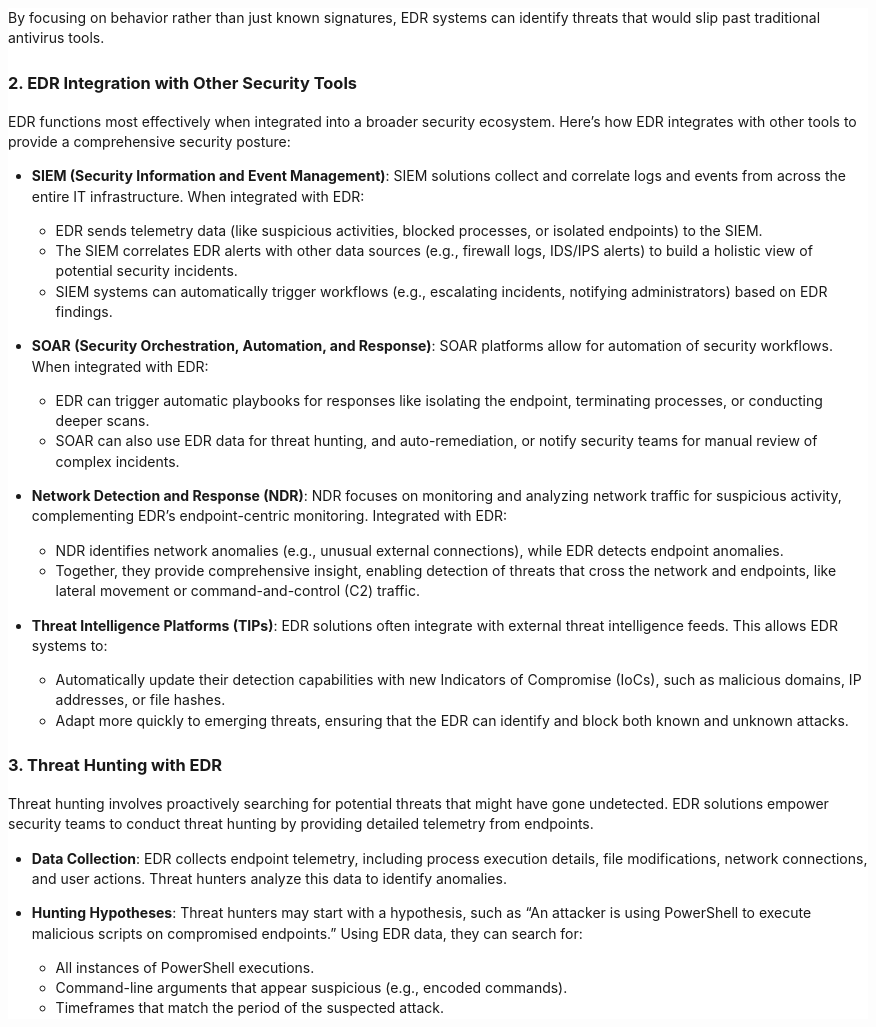 By focusing on behavior rather than just known signatures, EDR systems can identify threats that would slip past traditional antivirus tools.

### 2. **EDR Integration with Other Security Tools**

EDR functions most effectively when integrated into a broader security ecosystem. Here’s how EDR integrates with other tools to provide a comprehensive security posture:

- **SIEM (Security Information and Event Management)**: SIEM solutions collect and correlate logs and events from across the entire IT infrastructure. When integrated with EDR:
  - EDR sends telemetry data (like suspicious activities, blocked processes, or isolated endpoints) to the SIEM.
  - The SIEM correlates EDR alerts with other data sources (e.g., firewall logs, IDS/IPS alerts) to build a holistic view of potential security incidents.
  - SIEM systems can automatically trigger workflows (e.g., escalating incidents, notifying administrators) based on EDR findings.

- **SOAR (Security Orchestration, Automation, and Response)**: SOAR platforms allow for automation of security workflows. When integrated with EDR:
  - EDR can trigger automatic playbooks for responses like isolating the endpoint, terminating processes, or conducting deeper scans.
  - SOAR can also use EDR data for threat hunting, and auto-remediation, or notify security teams for manual review of complex incidents.

- **Network Detection and Response (NDR)**: NDR focuses on monitoring and analyzing network traffic for suspicious activity, complementing EDR’s endpoint-centric monitoring. Integrated with EDR:
  - NDR identifies network anomalies (e.g., unusual external connections), while EDR detects endpoint anomalies.
  - Together, they provide comprehensive insight, enabling detection of threats that cross the network and endpoints, like lateral movement or command-and-control (C2) traffic.

- **Threat Intelligence Platforms (TIPs)**: EDR solutions often integrate with external threat intelligence feeds. This allows EDR systems to:
  - Automatically update their detection capabilities with new Indicators of Compromise (IoCs), such as malicious domains, IP addresses, or file hashes.
  - Adapt more quickly to emerging threats, ensuring that the EDR can identify and block both known and unknown attacks.

### 3. **Threat Hunting with EDR**

Threat hunting involves proactively searching for potential threats that might have gone undetected. EDR solutions empower security teams to conduct threat hunting by providing detailed telemetry from endpoints.

- **Data Collection**: EDR collects endpoint telemetry, including process execution details, file modifications, network connections, and user actions. Threat hunters analyze this data to identify anomalies.
  
- **Hunting Hypotheses**: Threat hunters may start with a hypothesis, such as “An attacker is using PowerShell to execute malicious scripts on compromised endpoints.” Using EDR data, they can search for:
  - All instances of PowerShell executions.
  - Command-line arguments that appear suspicious (e.g., encoded commands).
  - Timeframes that match the period of the suspected attack.

